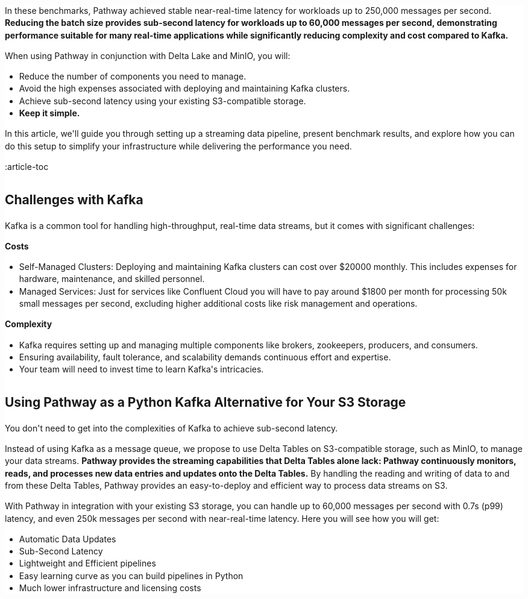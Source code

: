 
In these benchmarks, Pathway achieved stable near-real-time latency for workloads up to 250,000 messages per second.
**Reducing the batch size provides sub-second latency for workloads up to 60,000 messages per second, demonstrating performance suitable for many real-time applications while significantly reducing complexity and cost compared to Kafka.**

When using Pathway in conjunction with Delta Lake and MinIO, you will:
- Reduce the number of components you need to manage.
- Avoid the high expenses associated with deploying and maintaining Kafka clusters.
- Achieve sub-second latency using your existing S3-compatible storage.
- **Keep it simple.**

In this article, we'll guide you through setting up a streaming data pipeline, present benchmark results, and explore how you can do this setup to simplify your infrastructure while delivering the performance you need.


:article-toc

## Challenges with Kafka

Kafka is a common tool for handling high-throughput, real-time data streams, but it comes with significant challenges:

**Costs**
- Self-Managed Clusters: Deploying and maintaining Kafka clusters can cost over \$20000 monthly. This includes expenses for hardware, maintenance, and skilled personnel.
- Managed Services: Just for services like Confluent Cloud you will have to pay around \$1800 per month for processing 50k small messages per second, excluding higher additional costs like risk management and operations.

**Complexity**
- Kafka requires setting up and managing multiple components like brokers, zookeepers, producers, and consumers.
- Ensuring availability, fault tolerance, and scalability demands continuous effort and expertise.
- Your team will need to invest time to learn Kafka's intricacies.

## Using Pathway as a Python Kafka Alternative for Your S3 Storage

You don't need to get into the complexities of Kafka to achieve sub-second latency.

Instead of using Kafka as a message queue, we propose to use Delta Tables on S3-compatible storage, such as MinIO, to manage your data streams.
**Pathway provides the streaming capabilities that Delta Tables alone lack: Pathway continuously monitors, reads, and processes new data entries and updates onto the Delta Tables.**
By handling the reading and writing of data to and from these Delta Tables, Pathway provides an easy-to-deploy and efficient way to process data streams on S3.

With Pathway in integration with your existing S3 storage, you can handle up to 60,000 messages per second with 0.7s (p99) latency, and even 250k messages per second with near-real-time latency.
Here you will see how you will get:
- Automatic Data Updates
- Sub-Second Latency
- Lightweight and Efficient pipelines
- Easy learning curve as you can build pipelines in Python
- Much lower infrastructure and licensing costs
